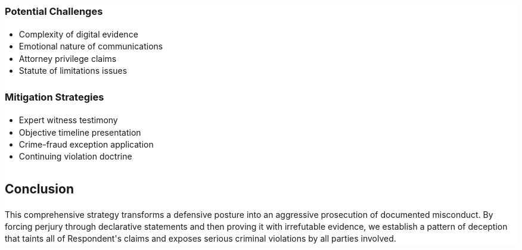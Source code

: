 ### Potential Challenges
- Complexity of digital evidence
- Emotional nature of communications
- Attorney privilege claims
- Statute of limitations issues

### Mitigation Strategies
- Expert witness testimony
- Objective timeline presentation
- Crime-fraud exception application
- Continuing violation doctrine

## Conclusion
This comprehensive strategy transforms a defensive posture into an aggressive prosecution of documented misconduct. By forcing perjury through declarative statements and then proving it with irrefutable evidence, we establish a pattern of deception that taints all of Respondent's claims and exposes serious criminal violations by all parties involved.